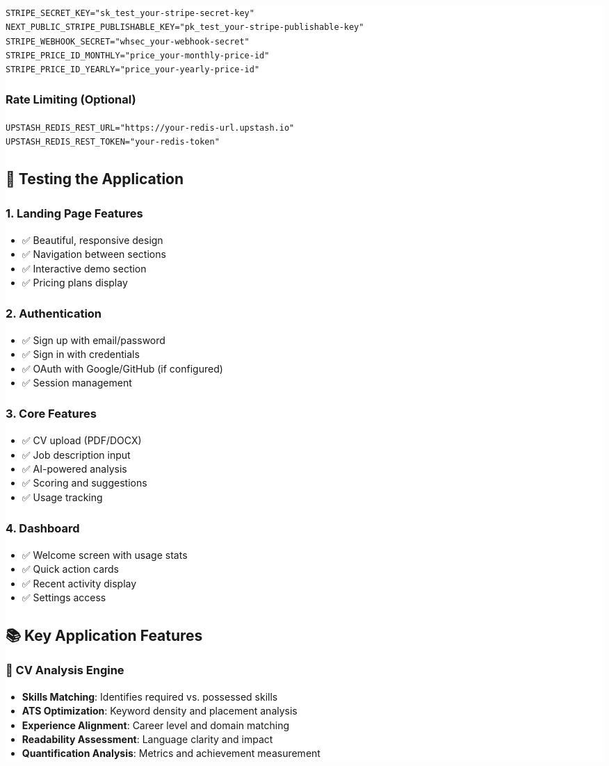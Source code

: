 ```env
STRIPE_SECRET_KEY="sk_test_your-stripe-secret-key"
NEXT_PUBLIC_STRIPE_PUBLISHABLE_KEY="pk_test_your-stripe-publishable-key"
STRIPE_WEBHOOK_SECRET="whsec_your-webhook-secret"
STRIPE_PRICE_ID_MONTHLY="price_your-monthly-price-id"
STRIPE_PRICE_ID_YEARLY="price_your-yearly-price-id"
```

### Rate Limiting (Optional)

```env
UPSTASH_REDIS_REST_URL="https://your-redis-url.upstash.io"
UPSTASH_REDIS_REST_TOKEN="your-redis-token"
```

## 🧪 Testing the Application

### 1. Landing Page Features

- ✅ Beautiful, responsive design
- ✅ Navigation between sections
- ✅ Interactive demo section
- ✅ Pricing plans display

### 2. Authentication

- ✅ Sign up with email/password
- ✅ Sign in with credentials
- ✅ OAuth with Google/GitHub (if configured)
- ✅ Session management

### 3. Core Features

- ✅ CV upload (PDF/DOCX)
- ✅ Job description input
- ✅ AI-powered analysis
- ✅ Scoring and suggestions
- ✅ Usage tracking

### 4. Dashboard

- ✅ Welcome screen with usage stats
- ✅ Quick action cards
- ✅ Recent activity display
- ✅ Settings access

## 📚 Key Application Features

### 🎯 CV Analysis Engine

- **Skills Matching**: Identifies required vs. possessed skills
- **ATS Optimization**: Keyword density and placement analysis
- **Experience Alignment**: Career level and domain matching
- **Readability Assessment**: Language clarity and impact
- **Quantification Analysis**: Metrics and achievement measurement
